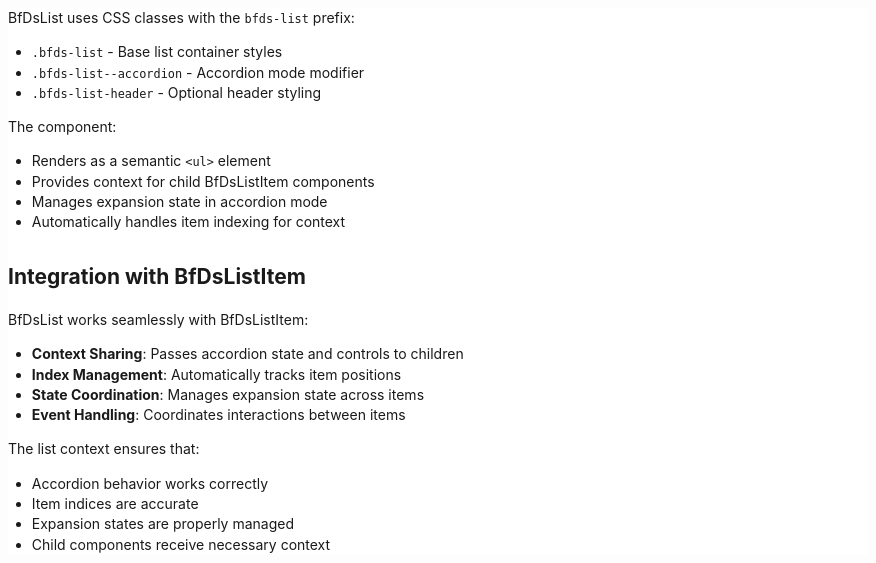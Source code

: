 BfDsList uses CSS classes with the `bfds-list` prefix:

- `.bfds-list` - Base list container styles
- `.bfds-list--accordion` - Accordion mode modifier
- `.bfds-list-header` - Optional header styling

The component:

- Renders as a semantic `<ul>` element
- Provides context for child BfDsListItem components
- Manages expansion state in accordion mode
- Automatically handles item indexing for context

## Integration with BfDsListItem

BfDsList works seamlessly with BfDsListItem:

- **Context Sharing**: Passes accordion state and controls to children
- **Index Management**: Automatically tracks item positions
- **State Coordination**: Manages expansion state across items
- **Event Handling**: Coordinates interactions between items

The list context ensures that:

- Accordion behavior works correctly
- Item indices are accurate
- Expansion states are properly managed
- Child components receive necessary context
